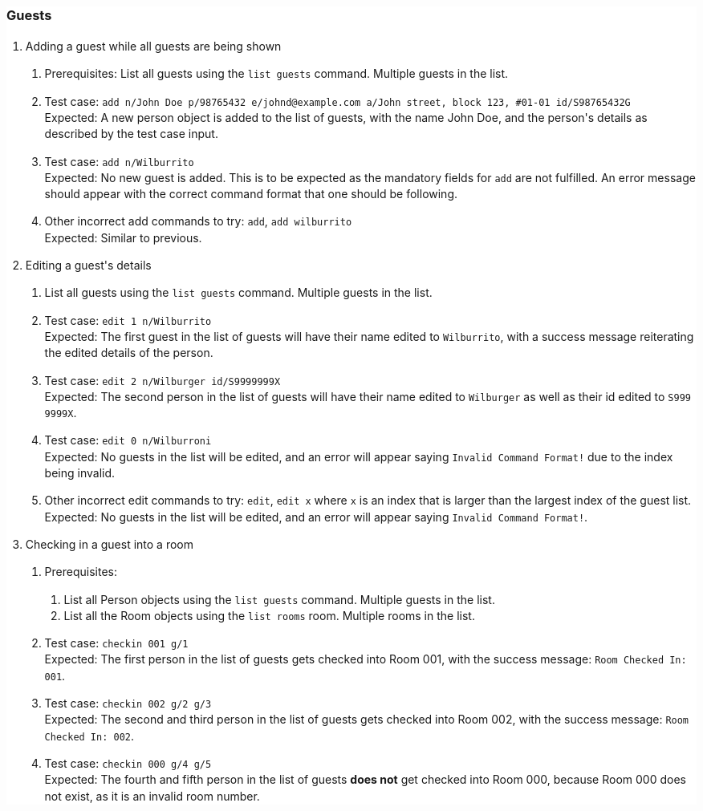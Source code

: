 ### Guests

1. Adding a guest while all guests are being shown

   1. Prerequisites: List all guests using the `list guests` command. Multiple guests in the list.

   2. Test case: `add n/John Doe p/98765432 e/johnd@example.com a/John street, block 123, #01-01 id/S98765432G`<br>
      Expected: A new person object is added to the list of guests, with the name John Doe, and the person's details as described by the test case input.

   3. Test case: `add n/Wilburrito`<br>
      Expected: No new guest is added. This is to be expected as the mandatory fields for `add` are not fulfilled. An error message should appear with the correct command format that one should be following.

   4. Other incorrect add commands to try: `add`, `add wilburrito`<br>
      Expected: Similar to previous.

2. Editing a guest's details

    1. List all guests using the `list guests` command. Multiple guests in the list.

    2. Test case: `edit 1 n/Wilburrito`<br>
       Expected: The first guest in the list of guests will have their name edited to `Wilburrito`, with a success message reiterating the edited details of the person.

    3. Test case: `edit 2 n/Wilburger id/S9999999X`<br>
       Expected: The second person in the list of guests will have their name edited to `Wilburger` as well as their id edited to `S9999999X`.

    4. Test case: `edit 0 n/Wilburroni`<br>
       Expected: No guests in the list will be edited, and an error will appear saying `Invalid Command Format!` due to the index being invalid.

    5. Other incorrect edit commands to try: `edit`, `edit x` where `x` is an index that is larger than the largest index of the guest list.<br>
       Expected: No guests in the list will be edited, and an error will appear saying `Invalid Command Format!`.

3. Checking in a guest into a room

    1. Prerequisites:
       1. List all Person objects using the `list guests` command. Multiple guests in the list.
       2. List all the Room objects using the `list rooms` room. Multiple rooms in the list.
       
    2. Test case: `checkin 001 g/1`<br>
       Expected: The first person in the list of guests gets checked into Room 001, with the success message: `Room Checked In: 001`.
   
    3. Test case: `checkin 002 g/2 g/3`<br>
       Expected: The second and third person in the list of guests gets checked into Room 002, with the success message: `Room Checked In: 002`.
   
    4. Test case: `checkin 000 g/4 g/5`<br>
       Expected: The fourth and fifth person in the list of guests **does not** get checked into Room 000, because Room 000 does not exist, as it is an invalid room number.
   